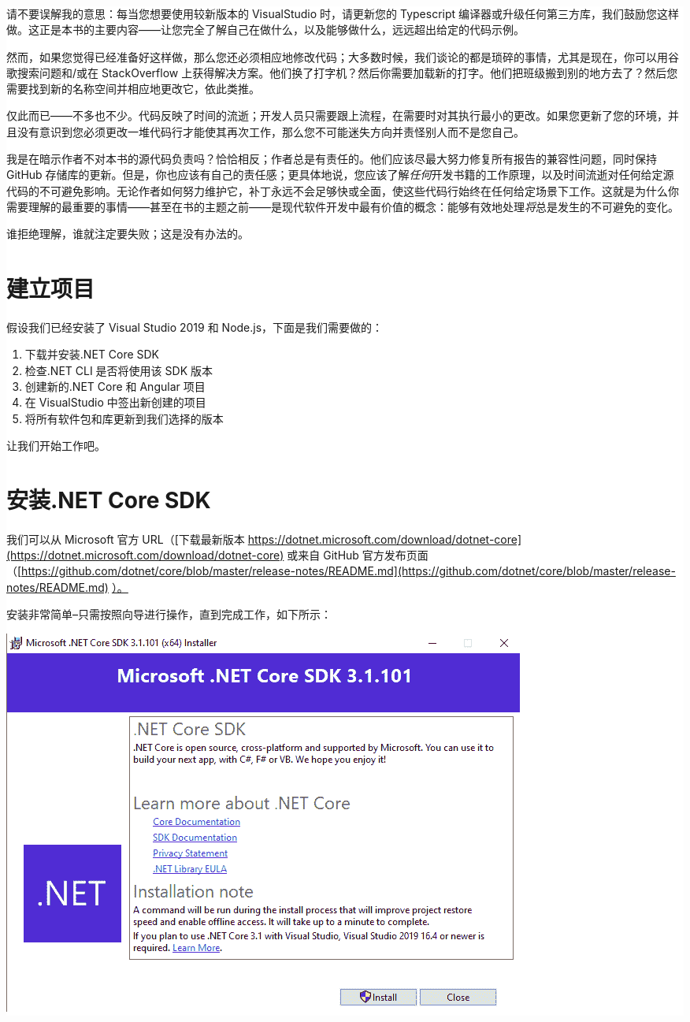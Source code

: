 请不要误解我的意思：每当您想要使用较新版本的 VisualStudio 时，请更新您的 Typescript 编译器或升级任何第三方库，我们鼓励您这样做。这正是本书的主要内容——让您完全了解自己在做什么，以及能够做什么，远远超出给定的代码示例。

然而，如果您觉得已经准备好这样做，那么您还必须相应地修改代码；大多数时候，我们谈论的都是琐碎的事情，尤其是现在，你可以用谷歌搜索问题和/或在 StackOverflow 上获得解决方案。他们换了打字机？然后你需要加载新的打字。他们把班级搬到别的地方去了？然后您需要找到新的名称空间并相应地更改它，依此类推。

仅此而已——不多也不少。代码反映了时间的流逝；开发人员只需要跟上流程，在需要时对其执行最小的更改。如果您更新了您的环境，并且没有意识到您必须更改一堆代码行才能使其再次工作，那么您不可能迷失方向并责怪别人而不是您自己。

我是在暗示作者不对本书的源代码负责吗？恰恰相反；作者总是有责任的。他们应该尽最大努力修复所有报告的兼容性问题，同时保持 GitHub 存储库的更新。但是，你也应该有自己的责任感；更具体地说，您应该了解*任何*开发书籍的工作原理，以及时间流逝对任何给定源代码的不可避免影响。无论作者如何努力维护它，补丁永远不会足够快或全面，使这些代码行始终在任何给定场景下工作。这就是为什么你需要理解的最重要的事情——甚至在书的主题之前——是现代软件开发中最有价值的概念：能够有效地处理*将*总是发生的不可避免的变化。

谁拒绝理解，谁就注定要失败；这是没有办法的。

# 建立项目

假设我们已经安装了 Visual Studio 2019 和 Node.js，下面是我们需要做的：

1.  下载并安装.NET Core SDK
2.  检查.NET CLI 是否将使用该 SDK 版本
3.  创建新的.NET Core 和 Angular 项目
4.  在 VisualStudio 中签出新创建的项目
5.  将所有软件包和库更新到我们选择的版本

让我们开始工作吧。

# 安装.NET Core SDK

我们可以从 Microsoft 官方 URL（[下载最新版本 https://dotnet.microsoft.com/download/dotnet-core](https://dotnet.microsoft.com/download/dotnet-core) 或来自 GitHub 官方发布页面（[https://github.com/dotnet/core/blob/master/release-notes/README.md](https://github.com/dotnet/core/blob/master/release-notes/README.md) [）。](https://dotnet.microsoft.com/download/dotnet-core)

安装非常简单–只需按照向导进行操作，直到完成工作，如下所示：

![](img/71dbc6b6-b061-4743-ba16-2d08e4b7c60b.png)
